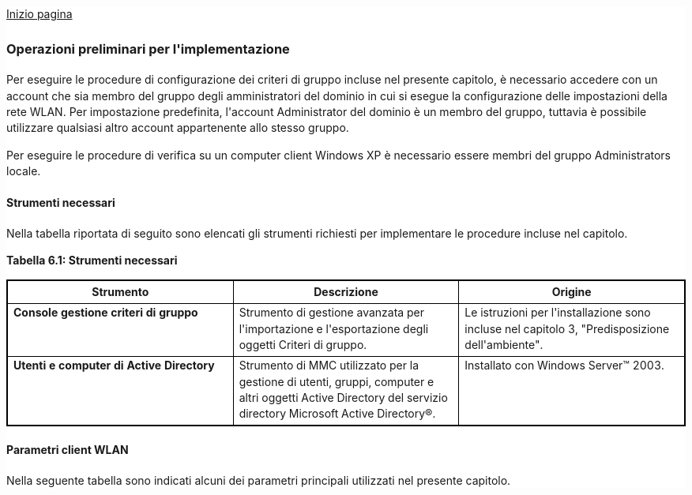 [](#mainsection)[Inizio pagina](#mainsection)

### Operazioni preliminari per l'implementazione

Per eseguire le procedure di configurazione dei criteri di gruppo incluse nel presente capitolo, è necessario accedere con un account che sia membro del gruppo degli amministratori del dominio in cui si esegue la configurazione delle impostazioni della rete WLAN. Per impostazione predefinita, l'account Administrator del dominio è un membro del gruppo, tuttavia è possibile utilizzare qualsiasi altro account appartenente allo stesso gruppo.

Per eseguire le procedure di verifica su un computer client Windows XP è necessario essere membri del gruppo Administrators locale.

#### Strumenti necessari

Nella tabella riportata di seguito sono elencati gli strumenti richiesti per implementare le procedure incluse nel capitolo.

**Tabella 6.1: Strumenti necessari**

 
<table style="border:1px solid black;">
<colgroup>
<col width="33%" />
<col width="33%" />
<col width="33%" />
</colgroup>
<thead>
<tr class="header">
<th style="border:1px solid black;" >Strumento</th>
<th style="border:1px solid black;" >Descrizione</th>
<th style="border:1px solid black;" >Origine</th>
</tr>
</thead>
<tbody>
<tr class="odd">
<td style="border:1px solid black;"><strong>Console gestione criteri di gruppo</strong></td>
<td style="border:1px solid black;">Strumento di gestione avanzata per l'importazione e l'esportazione degli oggetti Criteri di gruppo.</td>
<td style="border:1px solid black;">Le istruzioni per l'installazione sono incluse nel capitolo 3, &quot;Predisposizione dell'ambiente&quot;.</td>
</tr>
<tr class="even">
<td style="border:1px solid black;"><strong>Utenti e computer di Active Directory</strong></td>
<td style="border:1px solid black;">Strumento di MMC utilizzato per la gestione di utenti, gruppi, computer e altri oggetti Active Directory del servizio directory Microsoft Active Directory®.</td>
<td style="border:1px solid black;">Installato con Windows Server™ 2003.</td>
</tr>
</tbody>
</table>
  
#### Parametri client WLAN
  
Nella seguente tabella sono indicati alcuni dei parametri principali utilizzati nel presente capitolo.
  